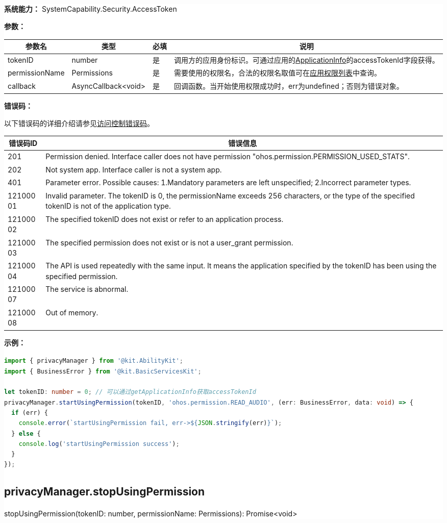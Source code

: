 **系统能力：** SystemCapability.Security.AccessToken

**参数：**

| 参数名          | 类型                  | 必填 | 说明                                  |
| -------------- | --------------------- | ---- | ------------------------------------ |
| tokenID        | number                | 是   | 调用方的应用身份标识。可通过应用的[ApplicationInfo](js-apis-bundleManager-applicationInfo.md)的accessTokenId字段获得。|
| permissionName | Permissions                | 是   | 需要使用的权限名，合法的权限名取值可在[应用权限列表](../../security/AccessToken/app-permissions.md)中查询。|
| callback       | AsyncCallback&lt;void&gt; | 是   | 回调函数。当开始使用权限成功时，err为undefined；否则为错误对象。 |

**错误码：**

以下错误码的详细介绍请参见[访问控制错误码](errorcode-access-token.md)。

| 错误码ID | 错误信息 |
| -------- | -------- |
| 201 | Permission denied. Interface caller does not have permission "ohos.permission.PERMISSION_USED_STATS". |
| 202 | Not system app. Interface caller is not a system app. |
| 401 | Parameter error. Possible causes: 1.Mandatory parameters are left unspecified; 2.Incorrect parameter types. |
| 12100001 | Invalid parameter. The tokenID is 0, the permissionName exceeds 256 characters, or the type of the specified tokenID is not of the application type. |
| 12100002 | The specified tokenID does not exist or refer to an application process. |
| 12100003 | The specified permission does not exist or is not a user_grant permission. |
| 12100004 | The API is used repeatedly with the same input. It means the application specified by the tokenID has been using the specified permission. |
| 12100007 | The service is abnormal. |
| 12100008 | Out of memory. |

**示例：**

```ts
import { privacyManager } from '@kit.AbilityKit';
import { BusinessError } from '@kit.BasicServicesKit';

let tokenID: number = 0; // 可以通过getApplicationInfo获取accessTokenId
privacyManager.startUsingPermission(tokenID, 'ohos.permission.READ_AUDIO', (err: BusinessError, data: void) => {
  if (err) {
    console.error(`startUsingPermission fail, err->${JSON.stringify(err)}`);
  } else {
    console.log('startUsingPermission success');
  }
});
```

## privacyManager.stopUsingPermission

stopUsingPermission(tokenID: number, permissionName: Permissions): Promise&lt;void&gt;
